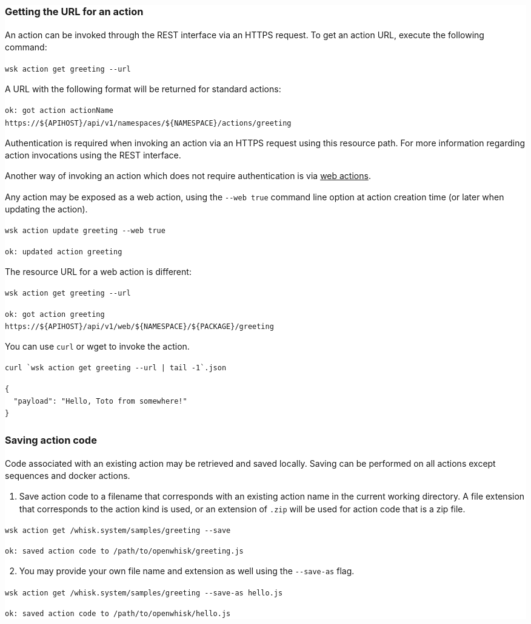 ### Getting the URL for an action

An action can be invoked through the REST interface via an HTTPS request.
To get an action URL, execute the following command:
```
wsk action get greeting --url
```
A URL with the following format will be returned for standard actions:
```
ok: got action actionName
https://${APIHOST}/api/v1/namespaces/${NAMESPACE}/actions/greeting
```
Authentication is required when invoking an action via an HTTPS request using this resource path.
For more information regarding action invocations using the REST interface.

Another way of invoking an action which does not require authentication is via [web actions](openwhisk-webactions.md).

Any action may be exposed as a web action, using the `--web true` command line option at action
creation time (or later when updating the action).
```
wsk action update greeting --web true
```
```
ok: updated action greeting
```
The resource URL for a web action is different:
```
wsk action get greeting --url
```
```
ok: got action greeting
https://${APIHOST}/api/v1/web/${NAMESPACE}/${PACKAGE}/greeting
```
You can use `curl` or wget to invoke the action.
```
curl `wsk action get greeting --url | tail -1`.json
```
```
{
  "payload": "Hello, Toto from somewhere!"
}
```

### Saving action code

Code associated with an existing action may be retrieved and saved locally. Saving can be performed on all actions except sequences and docker actions.

1. Save action code to a filename that corresponds with an existing action name in the current working directory. A file extension that corresponds to the action kind is used, or an extension of `.zip` will be used for action code that is a zip file.
```
wsk action get /whisk.system/samples/greeting --save
```
```
ok: saved action code to /path/to/openwhisk/greeting.js
```
2. You may provide your own file name and extension as well using the `--save-as` flag.
```
wsk action get /whisk.system/samples/greeting --save-as hello.js
```
```
ok: saved action code to /path/to/openwhisk/hello.js
```
